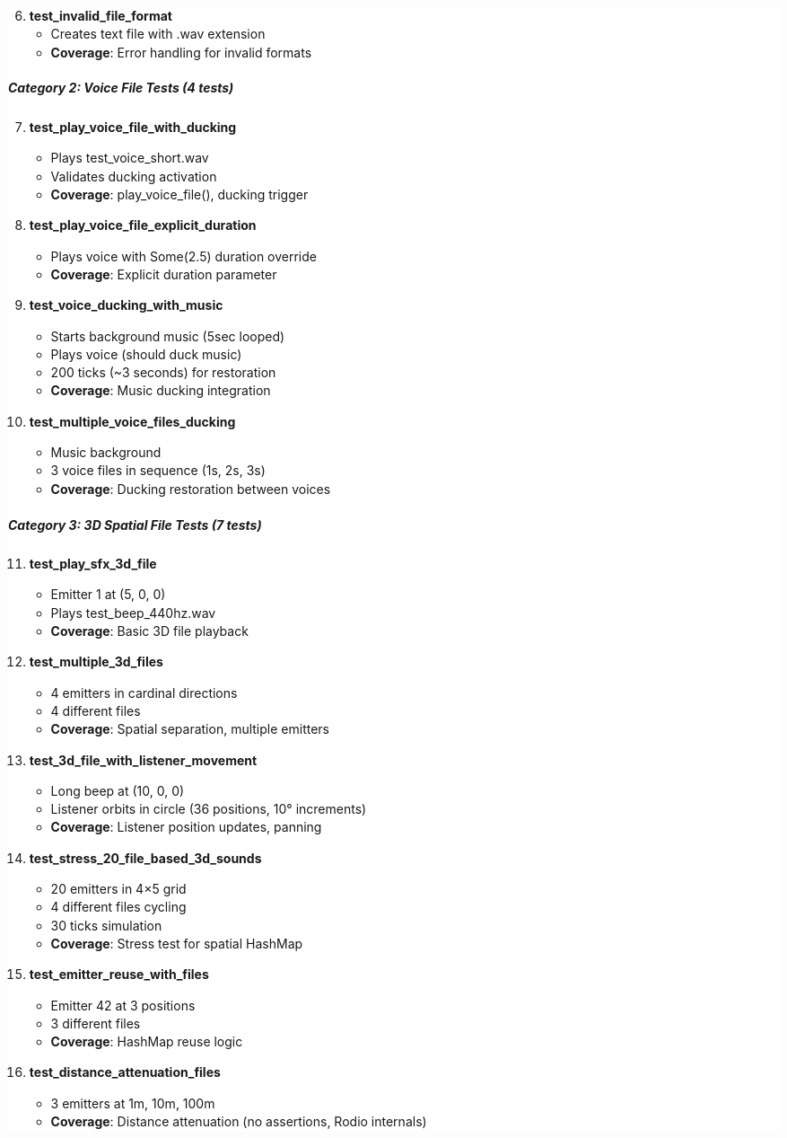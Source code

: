 6. **test_invalid_file_format**
   - Creates text file with .wav extension
   - **Coverage**: Error handling for invalid formats

##### Category 2: Voice File Tests (4 tests)

7. **test_play_voice_file_with_ducking**
   - Plays test_voice_short.wav
   - Validates ducking activation
   - **Coverage**: play_voice_file(), ducking trigger

8. **test_play_voice_file_explicit_duration**
   - Plays voice with Some(2.5) duration override
   - **Coverage**: Explicit duration parameter

9. **test_voice_ducking_with_music**
   - Starts background music (5sec looped)
   - Plays voice (should duck music)
   - 200 ticks (~3 seconds) for restoration
   - **Coverage**: Music ducking integration

10. **test_multiple_voice_files_ducking**
    - Music background
    - 3 voice files in sequence (1s, 2s, 3s)
    - **Coverage**: Ducking restoration between voices

##### Category 3: 3D Spatial File Tests (7 tests)

11. **test_play_sfx_3d_file**
    - Emitter 1 at (5, 0, 0)
    - Plays test_beep_440hz.wav
    - **Coverage**: Basic 3D file playback

12. **test_multiple_3d_files**
    - 4 emitters in cardinal directions
    - 4 different files
    - **Coverage**: Spatial separation, multiple emitters

13. **test_3d_file_with_listener_movement**
    - Long beep at (10, 0, 0)
    - Listener orbits in circle (36 positions, 10° increments)
    - **Coverage**: Listener position updates, panning

14. **test_stress_20_file_based_3d_sounds**
    - 20 emitters in 4×5 grid
    - 4 different files cycling
    - 30 ticks simulation
    - **Coverage**: Stress test for spatial HashMap

15. **test_emitter_reuse_with_files**
    - Emitter 42 at 3 positions
    - 3 different files
    - **Coverage**: HashMap reuse logic

16. **test_distance_attenuation_files**
    - 3 emitters at 1m, 10m, 100m
    - **Coverage**: Distance attenuation (no assertions, Rodio internals)

